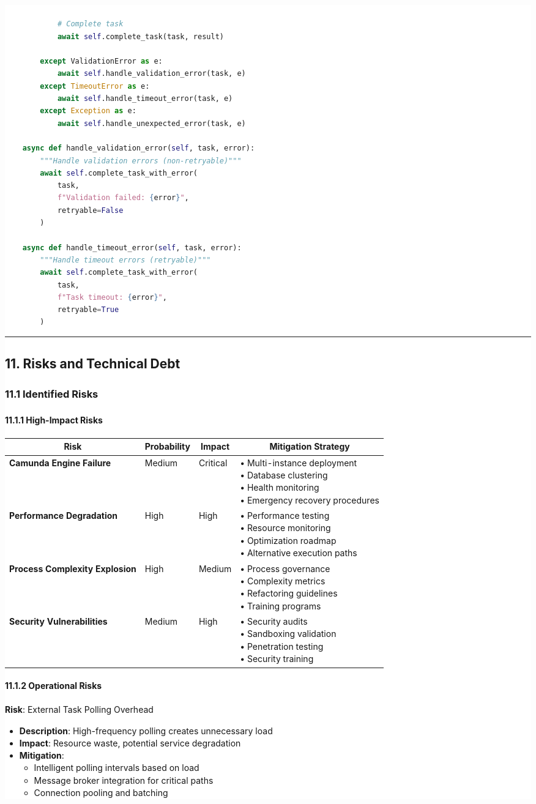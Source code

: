 ```python
            
            # Complete task
            await self.complete_task(task, result)
            
        except ValidationError as e:
            await self.handle_validation_error(task, e)
        except TimeoutError as e:
            await self.handle_timeout_error(task, e)
        except Exception as e:
            await self.handle_unexpected_error(task, e)
    
    async def handle_validation_error(self, task, error):
        """Handle validation errors (non-retryable)"""
        await self.complete_task_with_error(
            task, 
            f"Validation failed: {error}",
            retryable=False
        )
    
    async def handle_timeout_error(self, task, error):
        """Handle timeout errors (retryable)"""
        await self.complete_task_with_error(
            task,
            f"Task timeout: {error}",
            retryable=True
        )
```

---

## 11. Risks and Technical Debt

### 11.1 Identified Risks

#### 11.1.1 High-Impact Risks

| Risk | Probability | Impact | Mitigation Strategy |
|------|-------------|--------|-------------------|
| **Camunda Engine Failure** | Medium | Critical | • Multi-instance deployment<br/>• Database clustering<br/>• Health monitoring<br/>• Emergency recovery procedures |
| **Performance Degradation** | High | High | • Performance testing<br/>• Resource monitoring<br/>• Optimization roadmap<br/>• Alternative execution paths |
| **Process Complexity Explosion** | High | Medium | • Process governance<br/>• Complexity metrics<br/>• Refactoring guidelines<br/>• Training programs |
| **Security Vulnerabilities** | Medium | High | • Security audits<br/>• Sandboxing validation<br/>• Penetration testing<br/>• Security training |

#### 11.1.2 Operational Risks

**Risk**: External Task Polling Overhead
- **Description**: High-frequency polling creates unnecessary load
- **Impact**: Resource waste, potential service degradation
- **Mitigation**: 
  - Intelligent polling intervals based on load
  - Message broker integration for critical paths
  - Connection pooling and batching

